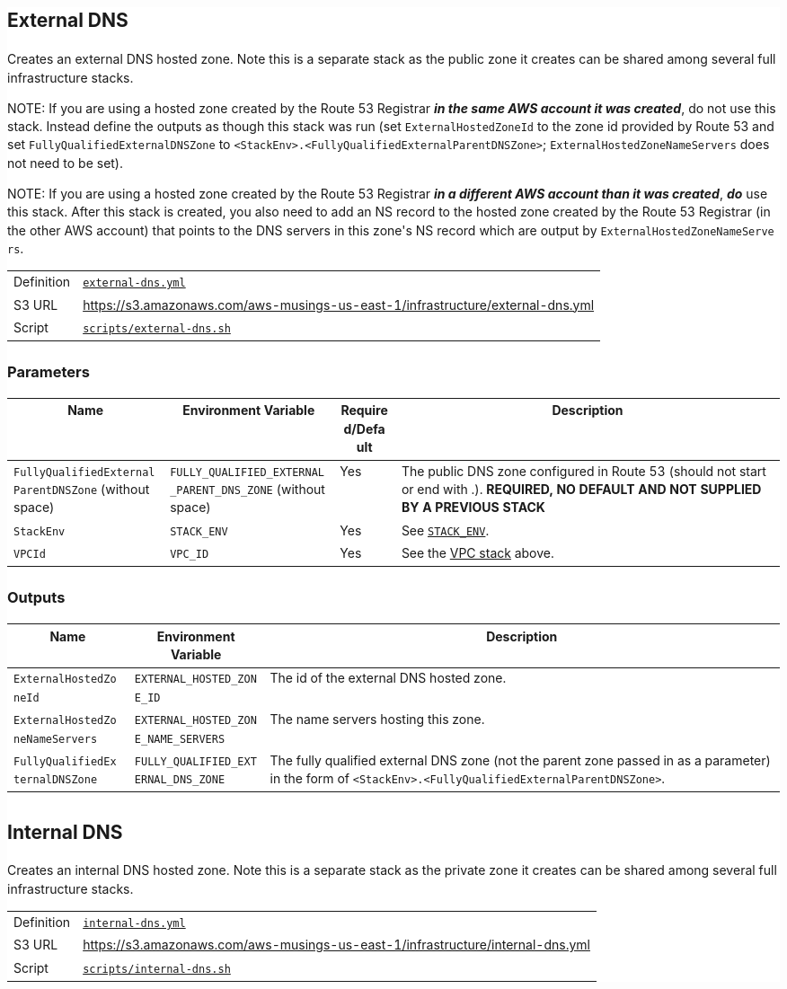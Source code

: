 ## External DNS

Creates an external DNS hosted zone. Note this is a separate stack as the public zone it creates can be shared among several full infrastructure stacks.

NOTE: If you are using a hosted zone created by the Route 53 Registrar **_in the same AWS account it was created_**, do not use this stack. Instead define the outputs as though this stack was run (set `ExternalHostedZoneId` to the zone id provided by Route 53 and set `FullyQualifiedExternalDNSZone` to `<StackEnv>.<FullyQualifiedExternalParentDNSZone>`; `ExternalHostedZoneNameServers` does not need to be set).

NOTE: If you are using a hosted zone created by the Route 53 Registrar **_in a different AWS account than it was created_**, **_do_** use this stack. After this stack is created, you also need to add an NS record to the hosted zone created by the Route 53 Registrar (in the other AWS account) that points to the DNS servers in this zone's NS record which are output by `ExternalHostedZoneNameServers`.

| | |
---|---
 Definition | [`external-dns.yml`](./external-dns.yml)
 S3 URL | https://s3.amazonaws.com/aws-musings-us-east-1/infrastructure/external-dns.yml
 Script | [`scripts/external-dns.sh`](scripts/external-dns.sh)

### Parameters

 Name | Environment Variable | Required/Default | Description
---|---|---|---
 `FullyQualifiedExternal ParentDNSZone` (without space) | `FULLY_QUALIFIED_EXTERNAL _PARENT_DNS_ZONE` (without space) | Yes | <a name="fully-qualified-external-parent-dns-zone">The</a> public DNS zone configured in Route 53 (should not start or end with .). **REQUIRED, NO DEFAULT AND NOT SUPPLIED BY A PREVIOUS STACK**
 `StackEnv` | `STACK_ENV` | Yes | See [`STACK_ENV`](../README.md#stack-env).
 `VPCId` | `VPC_ID` | Yes | See the [VPC stack](#vpc) above.

### Outputs

 Name | Environment Variable | Description
---|---|---
 `ExternalHostedZoneId` | `EXTERNAL_HOSTED_ZONE_ID` | The id of the external DNS hosted zone.
 `ExternalHostedZoneNameServers` | `EXTERNAL_HOSTED_ZONE_NAME_SERVERS` | The name servers hosting this zone.
 `FullyQualifiedExternalDNSZone` | `FULLY_QUALIFIED_EXTERNAL_DNS_ZONE` | The fully qualified external DNS zone (not the parent zone passed in as a parameter) in the form of `<StackEnv>.<FullyQualifiedExternalParentDNSZone>`.

## Internal DNS

Creates an internal DNS hosted zone. Note this is a separate stack as the private zone it creates can be shared among several full infrastructure stacks.

| | |
---|---
 Definition | [`internal-dns.yml`](./internal-dns.yml)
 S3 URL | https://s3.amazonaws.com/aws-musings-us-east-1/infrastructure/internal-dns.yml
 Script | [`scripts/internal-dns.sh`](scripts/internal-dns.sh)
